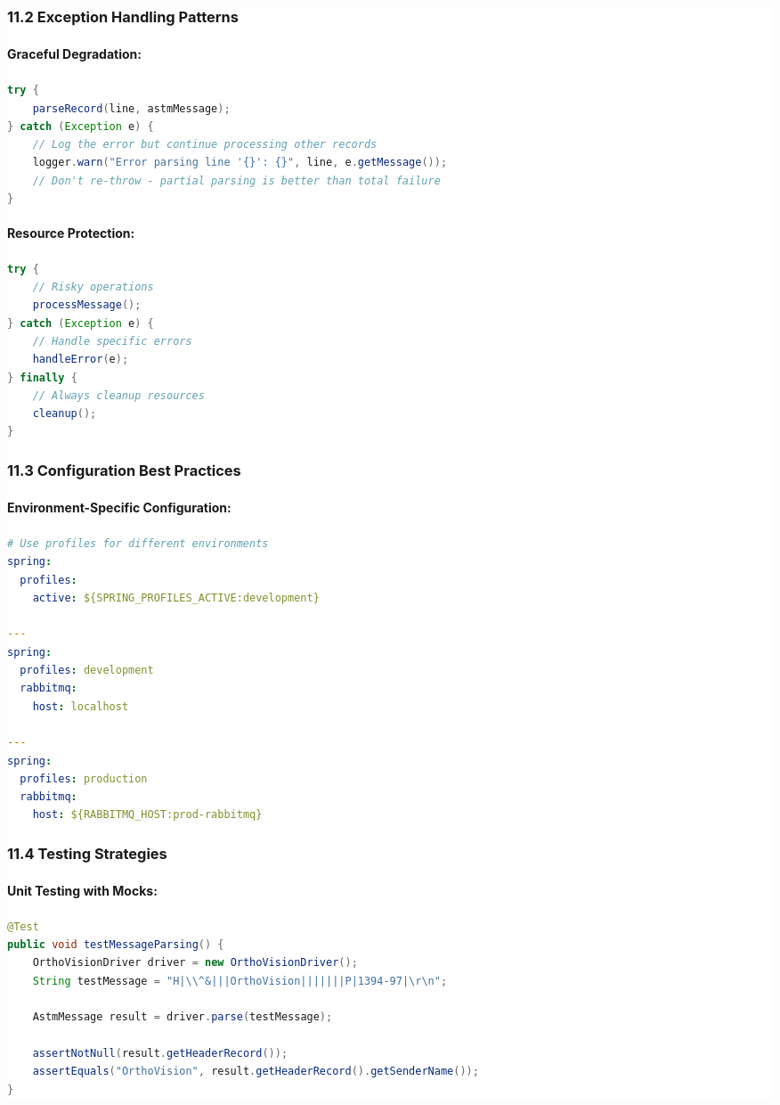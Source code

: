 ### 11.2 Exception Handling Patterns

#### **Graceful Degradation:**
```java
try {
    parseRecord(line, astmMessage);
} catch (Exception e) {
    // Log the error but continue processing other records
    logger.warn("Error parsing line '{}': {}", line, e.getMessage());
    // Don't re-throw - partial parsing is better than total failure
}
```

#### **Resource Protection:**
```java
try {
    // Risky operations
    processMessage();
} catch (Exception e) {
    // Handle specific errors
    handleError(e);
} finally {
    // Always cleanup resources
    cleanup();
}
```

### 11.3 Configuration Best Practices

#### **Environment-Specific Configuration:**
```yaml
# Use profiles for different environments
spring:
  profiles:
    active: ${SPRING_PROFILES_ACTIVE:development}

---
spring:
  profiles: development
  rabbitmq:
    host: localhost

---
spring:
  profiles: production
  rabbitmq:
    host: ${RABBITMQ_HOST:prod-rabbitmq}
```

### 11.4 Testing Strategies

#### **Unit Testing with Mocks:**
```java
@Test
public void testMessageParsing() {
    OrthoVisionDriver driver = new OrthoVisionDriver();
    String testMessage = "H|\\^&|||OrthoVision|||||||P|1394-97|\r\n";
    
    AstmMessage result = driver.parse(testMessage);
    
    assertNotNull(result.getHeaderRecord());
    assertEquals("OrthoVision", result.getHeaderRecord().getSenderName());
}
```
